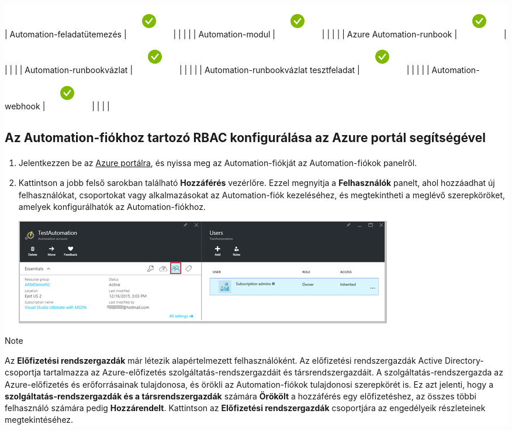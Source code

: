 | Automation-feladatütemezés |![Zöld állapot](media/automation-role-based-access-control/green-checkmark.png) | | | |
| Automation-modul |![Zöld állapot](media/automation-role-based-access-control/green-checkmark.png) | | | |
| Azure Automation-runbook |![Zöld állapot](media/automation-role-based-access-control/green-checkmark.png) | | | |
| Automation-runbookvázlat |![Zöld állapot](media/automation-role-based-access-control/green-checkmark.png) | | | |
| Automation-runbookvázlat tesztfeladat |![Zöld állapot](media/automation-role-based-access-control/green-checkmark.png) | | | |
| Automation-webhook |![Zöld állapot](media/automation-role-based-access-control/green-checkmark.png) | | | |

## <a name="configure-rbac-for-your-automation-account-using-azure-portal"></a>Az Automation-fiókhoz tartozó RBAC konfigurálása az Azure portál segítségével
1. Jelentkezzen be az [Azure portálra](https://portal.azure.com/), és nyissa meg az Automation-fiókját az Automation-fiókok panelről.  
2. Kattintson a jobb felső sarokban található **Hozzáférés** vezérlőre. Ezzel megnyitja a **Felhasználók** panelt, ahol hozzáadhat új felhasználókat, csoportokat vagy alkalmazásokat az Automation-fiók kezeléséhez, és megtekintheti a meglévő szerepköröket, amelyek konfigurálhatók az Automation-fiókhoz.  
   
   ![Hozzáférés gomb](media/automation-role-based-access-control/automation-01-access-button.png)  

> [!NOTE]
> Az **Előfizetési rendszergazdák** már létezik alapértelmezett felhasználóként. Az előfizetési rendszergazdák Active Directory-csoportja tartalmazza az Azure-előfizetés szolgáltatás-rendszergazdáit és társrendszergazdáit. A szolgáltatás-rendszergazda az Azure-előfizetés és erőforrásainak tulajdonosa, és örökli az Automation-fiókok tulajdonosi szerepkörét is. Ez azt jelenti, hogy a **szolgáltatás-rendszergazdák és a társrendszergazdák** számára **Örökölt** a hozzáférés egy előfizetéshez, az összes többi felhasználó számára pedig **Hozzárendelt**. Kattintson az **Előfizetési rendszergazdák** csoportjára az engedélyeik részleteinek megtekintéséhez.  
> 
> 
